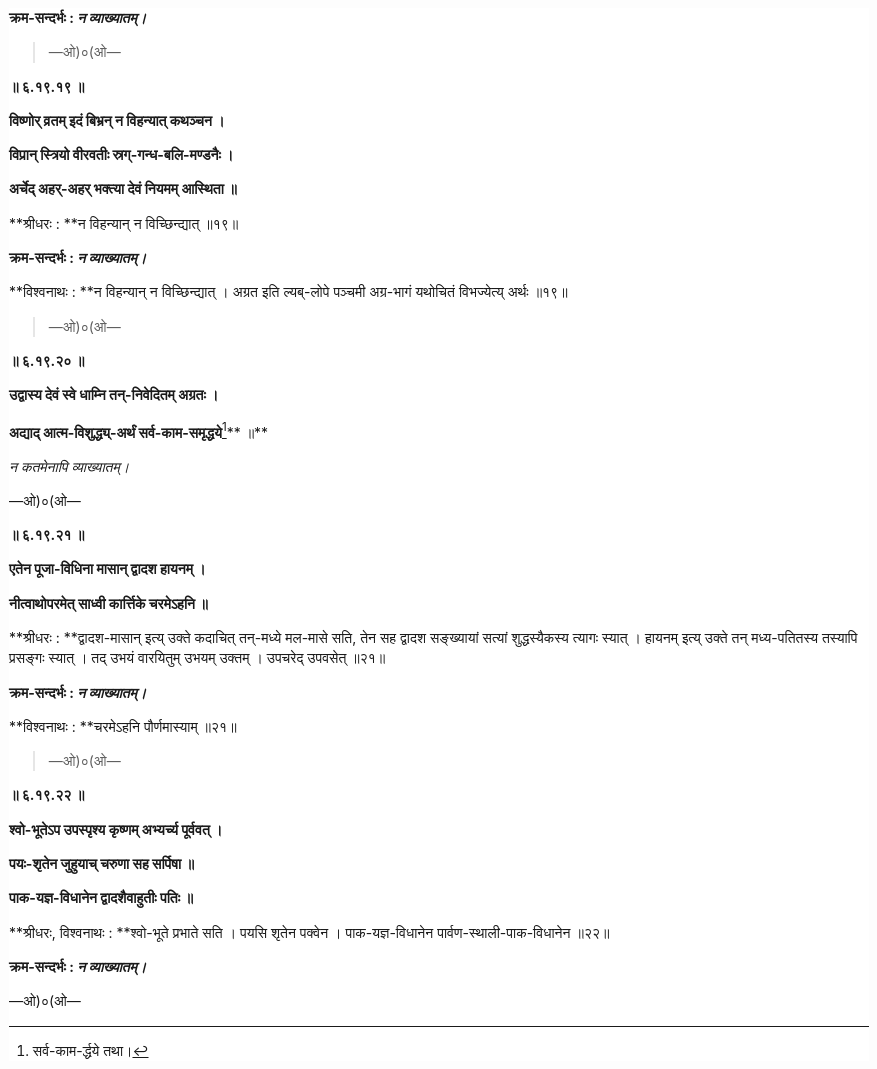 **क्रम-सन्दर्भः : _न व्याख्यातम्।_**

> —ओ)०(ओ—

**॥ ६.१९.१९ ॥**

**विष्णोर् व्रतम् इदं बिभ्रन् न विहन्यात् कथञ्चन ।**

**विप्रान् स्त्रियो वीरवतीः स्रग्-गन्ध-बलि-मण्डनैः ।**

**अर्चेद् अहर्-अहर् भक्त्या देवं नियमम् आस्थिता ॥**

**श्रीधरः : **न विहन्यान् न विच्छिन्द्यात् ॥१९॥

**क्रम-सन्दर्भः : _न व्याख्यातम्।_**

**विश्वनाथः : **न विहन्यान् न विच्छिन्द्यात् । अग्रत इति ल्यब्-लोपे पञ्चमी अग्र-भागं यथोचितं विभज्येत्य् अर्थः ॥१९॥

> —ओ)०(ओ—

**॥ ६.१९.२० ॥**

**उद्वास्य देवं स्वे धाम्नि तन्-निवेदितम् अग्रतः ।**

**अद्याद् आत्म-विशुद्ध्य्-अर्थं सर्व-काम-समृद्धये**[^२८]** ॥**

[^२८]:
    सर्व-काम-र्द्धये तथा।

_न कतमेनापि व्याख्यातम्।_

—ओ)०(ओ—

**॥ ६.१९.२१ ॥**

**एतेन पूजा-विधिना मासान् द्वादश हायनम् ।**

**नीत्वाथोपरमेत् साध्वी कार्त्तिके चरमेऽहनि ॥**

**श्रीधरः : **द्वादश-मासान् इत्य् उक्ते कदाचित् तन्-मध्ये मल-मासे सति, तेन सह द्वादश सङ्ख्यायां सत्यां शुद्धस्यैकस्य त्यागः स्यात् । हायनम् इत्य् उक्ते तन् मध्य-पतितस्य तस्यापि प्रसङ्गः स्यात् । तद् उभयं वारयितुम् उभयम् उक्तम् । उपचरेद् उपवसेत् ॥२१॥

**क्रम-सन्दर्भः : _न व्याख्यातम्।_**

**विश्वनाथः : **चरमेऽहनि पौर्णमास्याम् ॥२१॥

> —ओ)०(ओ—

**॥ ६.१९.२२ ॥**

**श्वो-भूतेऽप उपस्पृश्य कृष्णम् अभ्यर्च्य पूर्ववत् ।**

**पयः-शृतेन जुहुयाच् चरुणा सह सर्पिषा ॥**

**पाक-यज्ञ-विधानेन द्वादशैवाहुतीः पतिः ॥**

**श्रीधरः, विश्वनाथः : **श्वो-भूते प्रभाते सति । पयसि शृतेन पक्वेन । पाक-यज्ञ-विधानेन पार्वण-स्थाली-पाक-विधानेन ॥२२॥

**क्रम-सन्दर्भः : _न व्याख्यातम्।_**

—ओ)०(ओ—
